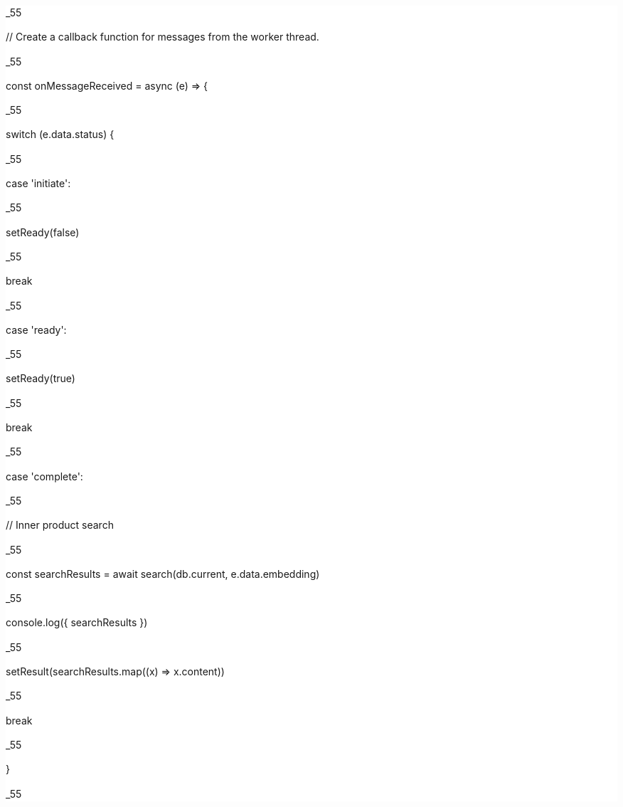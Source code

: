 _55

// Create a callback function for messages from the worker thread.

_55

const onMessageReceived = async (e) => {

_55

switch (e.data.status) {

_55

case 'initiate':

_55

setReady(false)

_55

break

_55

case 'ready':

_55

setReady(true)

_55

break

_55

case 'complete':

_55

// Inner product search

_55

const searchResults = await search(db.current, e.data.embedding)

_55

console.log({ searchResults })

_55

setResult(searchResults.map((x) => x.content))

_55

break

_55

}

_55
